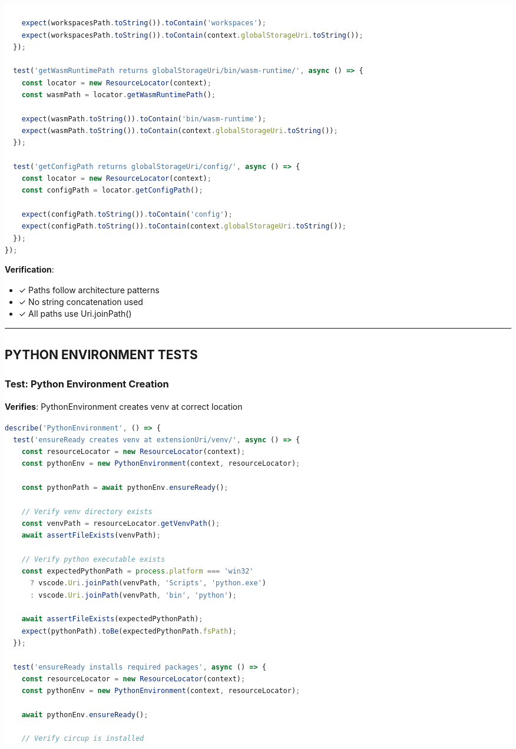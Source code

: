 ```typescript

    expect(workspacesPath.toString()).toContain('workspaces');
    expect(workspacesPath.toString()).toContain(context.globalStorageUri.toString());
  });

  test('getWasmRuntimePath returns globalStorageUri/bin/wasm-runtime/', async () => {
    const locator = new ResourceLocator(context);
    const wasmPath = locator.getWasmRuntimePath();

    expect(wasmPath.toString()).toContain('bin/wasm-runtime');
    expect(wasmPath.toString()).toContain(context.globalStorageUri.toString());
  });

  test('getConfigPath returns globalStorageUri/config/', async () => {
    const locator = new ResourceLocator(context);
    const configPath = locator.getConfigPath();

    expect(configPath.toString()).toContain('config');
    expect(configPath.toString()).toContain(context.globalStorageUri.toString());
  });
});
```

**Verification**:
- ✓ Paths follow architecture patterns
- ✓ No string concatenation used
- ✓ All paths use Uri.joinPath()

---

## PYTHON ENVIRONMENT TESTS

### Test: Python Environment Creation
**Verifies**: PythonEnvironment creates venv at correct location

```typescript
describe('PythonEnvironment', () => {
  test('ensureReady creates venv at extensionUri/venv/', async () => {
    const resourceLocator = new ResourceLocator(context);
    const pythonEnv = new PythonEnvironment(context, resourceLocator);

    const pythonPath = await pythonEnv.ensureReady();

    // Verify venv directory exists
    const venvPath = resourceLocator.getVenvPath();
    await assertFileExists(venvPath);

    // Verify python executable exists
    const expectedPythonPath = process.platform === 'win32'
      ? vscode.Uri.joinPath(venvPath, 'Scripts', 'python.exe')
      : vscode.Uri.joinPath(venvPath, 'bin', 'python');

    await assertFileExists(expectedPythonPath);
    expect(pythonPath).toBe(expectedPythonPath.fsPath);
  });

  test('ensureReady installs required packages', async () => {
    const resourceLocator = new ResourceLocator(context);
    const pythonEnv = new PythonEnvironment(context, resourceLocator);

    await pythonEnv.ensureReady();

    // Verify circup is installed
```